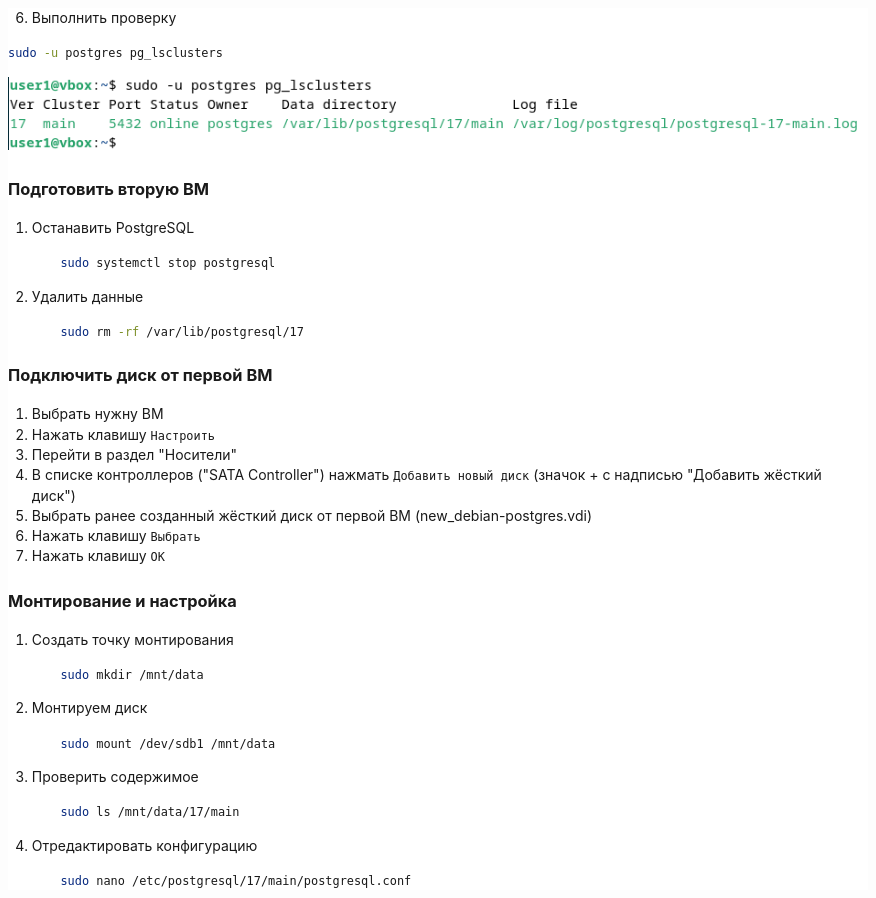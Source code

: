 6. Выполнить проверку
```bash
sudo -u postgres pg_lsclusters
```

![Видим работающий кластер PostgreSQL 17](https://github.com/zasimovmi/OTUS_homework/blob/main/screenshot/homework_3/check_install_postgresql.PNG)

### Подготовить вторую ВМ
1. Останавить PostgreSQL
    ```bash
        sudo systemctl stop postgresql
    ```

2. Удалить данные
    ```bash
        sudo rm -rf /var/lib/postgresql/17
    ```

### Подключить диск от первой ВМ
1. Выбрать нужну ВМ
2. Нажать клавишу `Настроить`
3. Перейти в раздел "Носители"
4. В списке контроллеров ("SATA Controller") нажмать `Добавить новый диск` (значок + с надписью "Добавить жёсткий диск")
5. Выбрать ранее созданный жёсткий диск от первой ВМ (new_debian-postgres.vdi)
6. Нажать клавишу `Выбрать`
7. Нажать клавишу `OK`

### Монтирование и настройка
1. Создать точку монтирования
    ```bash
        sudo mkdir /mnt/data
    ```

2. Монтируем диск
    ```bash
        sudo mount /dev/sdb1 /mnt/data
    ```

3. Проверить содержимое
    ```bash
        sudo ls /mnt/data/17/main
    ```

4. Отредактировать конфигурацию
    ```bash
        sudo nano /etc/postgresql/17/main/postgresql.conf
    ```
